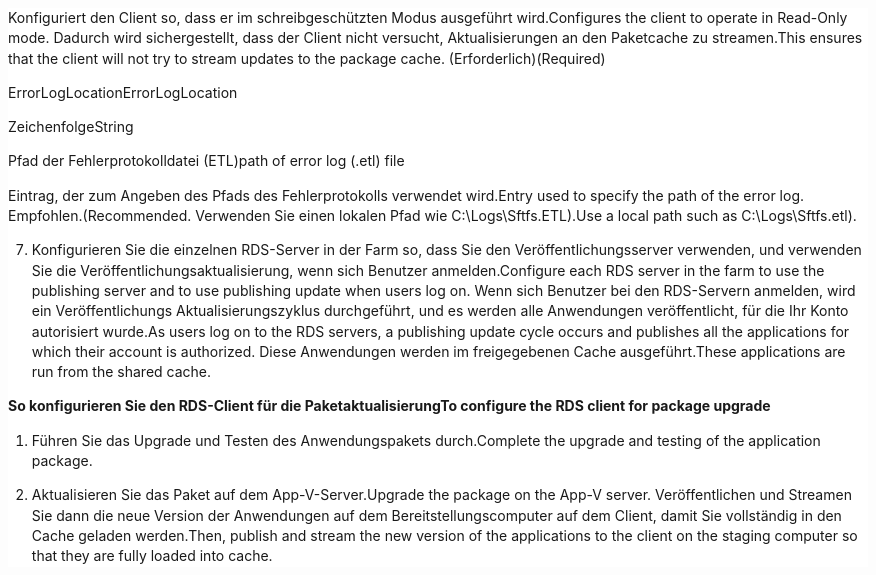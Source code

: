    <td align="left"><p><span data-ttu-id="7c4a0-153">Konfiguriert den Client so, dass er im schreibgeschützten Modus ausgeführt wird.</span><span class="sxs-lookup"><span data-stu-id="7c4a0-153">Configures the client to operate in Read-Only mode.</span></span> <span data-ttu-id="7c4a0-154">Dadurch wird sichergestellt, dass der Client nicht versucht, Aktualisierungen an den Paketcache zu streamen.</span><span class="sxs-lookup"><span data-stu-id="7c4a0-154">This ensures that the client will not try to stream updates to the package cache.</span></span> <span data-ttu-id="7c4a0-155">(Erforderlich)</span><span class="sxs-lookup"><span data-stu-id="7c4a0-155">(Required)</span></span></p></td>
   </tr>
   <tr class="odd">
   <td align="left"><p><span data-ttu-id="7c4a0-156">ErrorLogLocation</span><span class="sxs-lookup"><span data-stu-id="7c4a0-156">ErrorLogLocation</span></span></p></td>
   <td align="left"><p><span data-ttu-id="7c4a0-157">Zeichenfolge</span><span class="sxs-lookup"><span data-stu-id="7c4a0-157">String</span></span></p></td>
   <td align="left"><p><span data-ttu-id="7c4a0-158">Pfad der Fehlerprotokolldatei (ETL)</span><span class="sxs-lookup"><span data-stu-id="7c4a0-158">path of error log (.etl) file</span></span></p></td>
   <td align="left"><p><span data-ttu-id="7c4a0-159">Eintrag, der zum Angeben des Pfads des Fehlerprotokolls verwendet wird.</span><span class="sxs-lookup"><span data-stu-id="7c4a0-159">Entry used to specify the path of the error log.</span></span> <span data-ttu-id="7c4a0-160">Empfohlen.</span><span class="sxs-lookup"><span data-stu-id="7c4a0-160">(Recommended.</span></span> <span data-ttu-id="7c4a0-161">Verwenden Sie einen lokalen Pfad wie C:\Logs\Sftfs.ETL).</span><span class="sxs-lookup"><span data-stu-id="7c4a0-161">Use a local path such as C:\Logs\Sftfs.etl).</span></span></p></td>
   </tr>
   </tbody>
   </table>

     

7. <span data-ttu-id="7c4a0-162">Konfigurieren Sie die einzelnen RDS-Server in der Farm so, dass Sie den Veröffentlichungsserver verwenden, und verwenden Sie die Veröffentlichungsaktualisierung, wenn sich Benutzer anmelden.</span><span class="sxs-lookup"><span data-stu-id="7c4a0-162">Configure each RDS server in the farm to use the publishing server and to use publishing update when users log on.</span></span> <span data-ttu-id="7c4a0-163">Wenn sich Benutzer bei den RDS-Servern anmelden, wird ein Veröffentlichungs Aktualisierungszyklus durchgeführt, und es werden alle Anwendungen veröffentlicht, für die Ihr Konto autorisiert wurde.</span><span class="sxs-lookup"><span data-stu-id="7c4a0-163">As users log on to the RDS servers, a publishing update cycle occurs and publishes all the applications for which their account is authorized.</span></span> <span data-ttu-id="7c4a0-164">Diese Anwendungen werden im freigegebenen Cache ausgeführt.</span><span class="sxs-lookup"><span data-stu-id="7c4a0-164">These applications are run from the shared cache.</span></span>

**<span data-ttu-id="7c4a0-165">So konfigurieren Sie den RDS-Client für die Paketaktualisierung</span><span class="sxs-lookup"><span data-stu-id="7c4a0-165">To configure the RDS client for package upgrade</span></span>**

1.  <span data-ttu-id="7c4a0-166">Führen Sie das Upgrade und Testen des Anwendungspakets durch.</span><span class="sxs-lookup"><span data-stu-id="7c4a0-166">Complete the upgrade and testing of the application package.</span></span>

2.  <span data-ttu-id="7c4a0-167">Aktualisieren Sie das Paket auf dem App-V-Server.</span><span class="sxs-lookup"><span data-stu-id="7c4a0-167">Upgrade the package on the App-V server.</span></span> <span data-ttu-id="7c4a0-168">Veröffentlichen und Streamen Sie dann die neue Version der Anwendungen auf dem Bereitstellungscomputer auf dem Client, damit Sie vollständig in den Cache geladen werden.</span><span class="sxs-lookup"><span data-stu-id="7c4a0-168">Then, publish and stream the new version of the applications to the client on the staging computer so that they are fully loaded into cache.</span></span>
